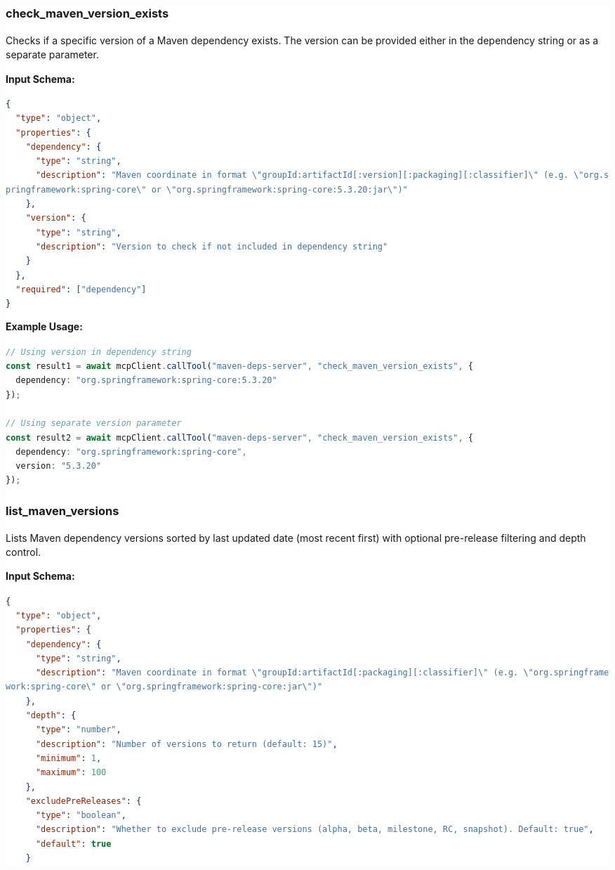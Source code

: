 ### check_maven_version_exists

Checks if a specific version of a Maven dependency exists. The version can be provided either in the dependency string or as a separate parameter.

**Input Schema:**
```json
{
  "type": "object",
  "properties": {
    "dependency": {
      "type": "string",
      "description": "Maven coordinate in format \"groupId:artifactId[:version][:packaging][:classifier]\" (e.g. \"org.springframework:spring-core\" or \"org.springframework:spring-core:5.3.20:jar\")"
    },
    "version": {
      "type": "string",
      "description": "Version to check if not included in dependency string"
    }
  },
  "required": ["dependency"]
}
```

**Example Usage:**
```typescript
// Using version in dependency string
const result1 = await mcpClient.callTool("maven-deps-server", "check_maven_version_exists", {
  dependency: "org.springframework:spring-core:5.3.20"
});

// Using separate version parameter
const result2 = await mcpClient.callTool("maven-deps-server", "check_maven_version_exists", {
  dependency: "org.springframework:spring-core",
  version: "5.3.20"
});
```

### list_maven_versions

Lists Maven dependency versions sorted by last updated date (most recent first) with optional pre-release filtering and depth control.

**Input Schema:**
```json
{
  "type": "object",
  "properties": {
    "dependency": {
      "type": "string",
      "description": "Maven coordinate in format \"groupId:artifactId[:packaging][:classifier]\" (e.g. \"org.springframework:spring-core\" or \"org.springframework:spring-core:jar\")"
    },
    "depth": {
      "type": "number",
      "description": "Number of versions to return (default: 15)",
      "minimum": 1,
      "maximum": 100
    },
    "excludePreReleases": {
      "type": "boolean",
      "description": "Whether to exclude pre-release versions (alpha, beta, milestone, RC, snapshot). Default: true",
      "default": true
    }
```